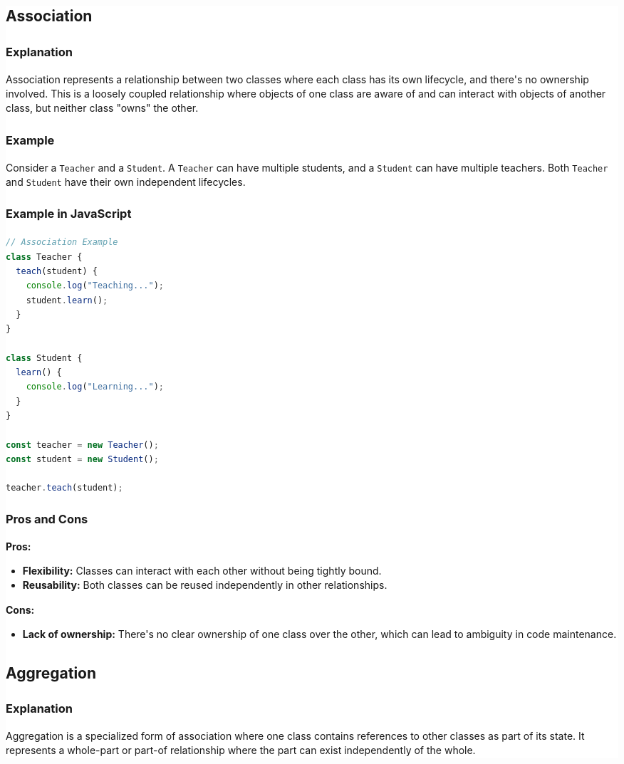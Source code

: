 ## Association

### Explanation
Association represents a relationship between two classes where each class has its own lifecycle, and there's no ownership involved. This is a loosely coupled relationship where objects of one class are aware of and can interact with objects of another class, but neither class "owns" the other.

### Example
Consider a `Teacher` and a `Student`. A `Teacher` can have multiple students, and a `Student` can have multiple teachers. Both `Teacher` and `Student` have their own independent lifecycles.

### Example in JavaScript

```javascript
// Association Example
class Teacher {
  teach(student) {
    console.log("Teaching...");
    student.learn();
  }
}

class Student {
  learn() {
    console.log("Learning...");
  }
}

const teacher = new Teacher();
const student = new Student();

teacher.teach(student);
```

### Pros and Cons
**Pros:**
- **Flexibility:** Classes can interact with each other without being tightly bound.
- **Reusability:** Both classes can be reused independently in other relationships.

**Cons:**
- **Lack of ownership:** There's no clear ownership of one class over the other, which can lead to ambiguity in code maintenance.

## Aggregation

### Explanation
Aggregation is a specialized form of association where one class contains references to other classes as part of its state. It represents a whole-part or part-of relationship where the part can exist independently of the whole.
